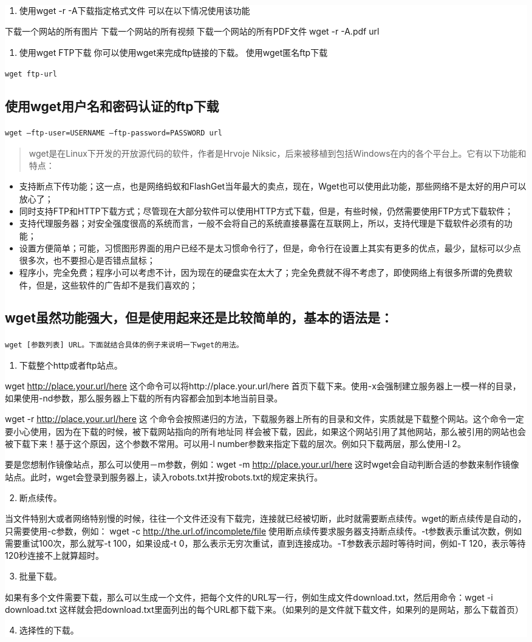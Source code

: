 1.    使用wget -r -A下载指定格式文件 
可以在以下情况使用该功能 

下载一个网站的所有图片 
下载一个网站的所有视频 
下载一个网站的所有PDF文件 
wget -r -A.pdf url 

1.    使用wget FTP下载 
你可以使用wget来完成ftp链接的下载。 
使用wget匿名ftp下载 
``` shell
wget ftp-url 
```
## 使用wget用户名和密码认证的ftp下载 
``` shell
wget –ftp-user=USERNAME –ftp-password=PASSWORD url
```
> wget是在Linux下开发的开放源代码的软件，作者是Hrvoje Niksic，后来被移植到包括Windows在内的各个平台上。它有以下功能和特点： 

- 支持断点下传功能；这一点，也是网络蚂蚁和FlashGet当年最大的卖点，现在，Wget也可以使用此功能，那些网络不是太好的用户可以放心了； 
- 同时支持FTP和HTTP下载方式；尽管现在大部分软件可以使用HTTP方式下载，但是，有些时候，仍然需要使用FTP方式下载软件；
- 支持代理服务器；对安全强度很高的系统而言，一般不会将自己的系统直接暴露在互联网上，所以，支持代理是下载软件必须有的功能； 
- 设置方便简单；可能，习惯图形界面的用户已经不是太习惯命令行了，但是，命令行在设置上其实有更多的优点，最少，鼠标可以少点很多次，也不要担心是否错点鼠标； 
- 程序小，完全免费；程序小可以考虑不计，因为现在的硬盘实在太大了；完全免费就不得不考虑了，即使网络上有很多所谓的免费软件，但是，这些软件的广告却不是我们喜欢的； 

## wget虽然功能强大，但是使用起来还是比较简单的，基本的语法是：
``` shell
wget [参数列表] URL。下面就结合具体的例子来说明一下wget的用法。 
```
1.   下载整个http或者ftp站点。 

wget http://place.your.url/here 
这个命令可以将http://place.your.url/here 首页下载下来。使用-x会强制建立服务器上一模一样的目录，如果使用-nd参数，那么服务器上下载的所有内容都会加到本地当前目录。 

wget -r http://place.your.url/here 
这 个命令会按照递归的方法，下载服务器上所有的目录和文件，实质就是下载整个网站。这个命令一定要小心使用，因为在下载的时候，被下载网站指向的所有地址同 样会被下载，因此，如果这个网站引用了其他网站，那么被引用的网站也会被下载下来！基于这个原因，这个参数不常用。可以用-l number参数来指定下载的层次。例如只下载两层，那么使用-l 2。 

要是您想制作镜像站点，那么可以使用－m参数，例如：wget -m http://place.your.url/here 
这时wget会自动判断合适的参数来制作镜像站点。此时，wget会登录到服务器上，读入robots.txt并按robots.txt的规定来执行。 

2.   断点续传。 

当文件特别大或者网络特别慢的时候，往往一个文件还没有下载完，连接就已经被切断，此时就需要断点续传。wget的断点续传是自动的，只需要使用-c参数，例如： 
wget -c http://the.url.of/incomplete/file 
使用断点续传要求服务器支持断点续传。-t参数表示重试次数，例如需要重试100次，那么就写-t 100，如果设成-t 0，那么表示无穷次重试，直到连接成功。-T参数表示超时等待时间，例如-T 120，表示等待120秒连接不上就算超时。 

3.   批量下载。 

如果有多个文件需要下载，那么可以生成一个文件，把每个文件的URL写一行，例如生成文件download.txt，然后用命令：wget -i download.txt 
这样就会把download.txt里面列出的每个URL都下载下来。（如果列的是文件就下载文件，如果列的是网站，那么下载首页） 

4.   选择性的下载。 
